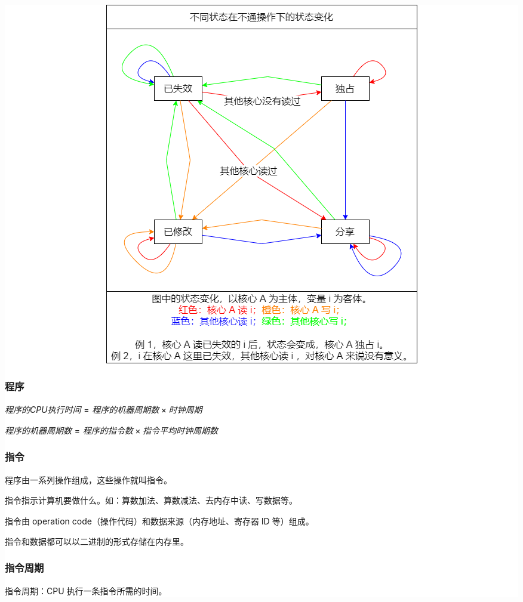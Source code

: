 <div style="text-align: center; margin: 5px auto">
<img src="/image/computer-science/hardware/cache_mesi.drawio.png">
</div>

### 程序

$程序的 CPU 执行时间 = 程序的机器周期数 \times 时钟周期$

$程序的机器周期数 = 程序的指令数 \times 指令平均时钟周期数$

### 指令

程序由一系列操作组成，这些操作就叫指令。

指令指示计算机要做什么。如：算数加法、算数减法、去内存中读、写数据等。

指令由 operation code（操作代码）和数据来源（内存地址、寄存器 ID 等）组成。

指令和数据都可以以二进制的形式存储在内存里。

### 指令周期

指令周期：CPU 执行一条指令所需的时间。

